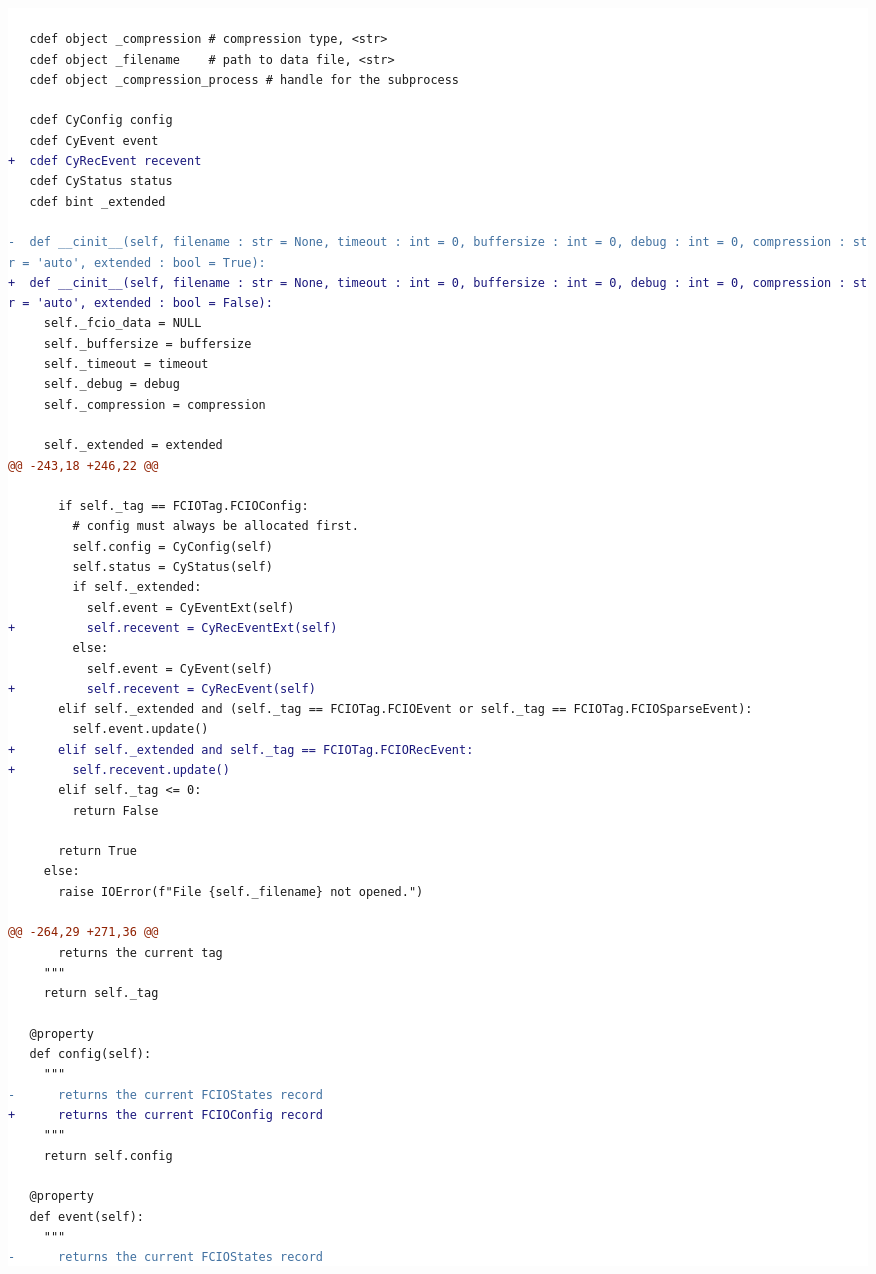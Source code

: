 ```diff
 
   cdef object _compression # compression type, <str>
   cdef object _filename    # path to data file, <str>
   cdef object _compression_process # handle for the subprocess
   
   cdef CyConfig config
   cdef CyEvent event
+  cdef CyRecEvent recevent
   cdef CyStatus status
   cdef bint _extended
 
-  def __cinit__(self, filename : str = None, timeout : int = 0, buffersize : int = 0, debug : int = 0, compression : str = 'auto', extended : bool = True):
+  def __cinit__(self, filename : str = None, timeout : int = 0, buffersize : int = 0, debug : int = 0, compression : str = 'auto', extended : bool = False):
     self._fcio_data = NULL
     self._buffersize = buffersize
     self._timeout = timeout
     self._debug = debug
     self._compression = compression
 
     self._extended = extended
@@ -243,18 +246,22 @@
 
       if self._tag == FCIOTag.FCIOConfig:
         # config must always be allocated first.
         self.config = CyConfig(self)
         self.status = CyStatus(self)
         if self._extended:
           self.event = CyEventExt(self)
+          self.recevent = CyRecEventExt(self)
         else:
           self.event = CyEvent(self)
+          self.recevent = CyRecEvent(self)
       elif self._extended and (self._tag == FCIOTag.FCIOEvent or self._tag == FCIOTag.FCIOSparseEvent):
         self.event.update()
+      elif self._extended and self._tag == FCIOTag.FCIORecEvent:
+        self.recevent.update()
       elif self._tag <= 0:
         return False
 
       return True
     else:
       raise IOError(f"File {self._filename} not opened.")
 
@@ -264,29 +271,36 @@
       returns the current tag
     """
     return self._tag
   
   @property
   def config(self):
     """
-      returns the current FCIOStates record
+      returns the current FCIOConfig record
     """
     return self.config
 
   @property
   def event(self):
     """
-      returns the current FCIOStates record
```